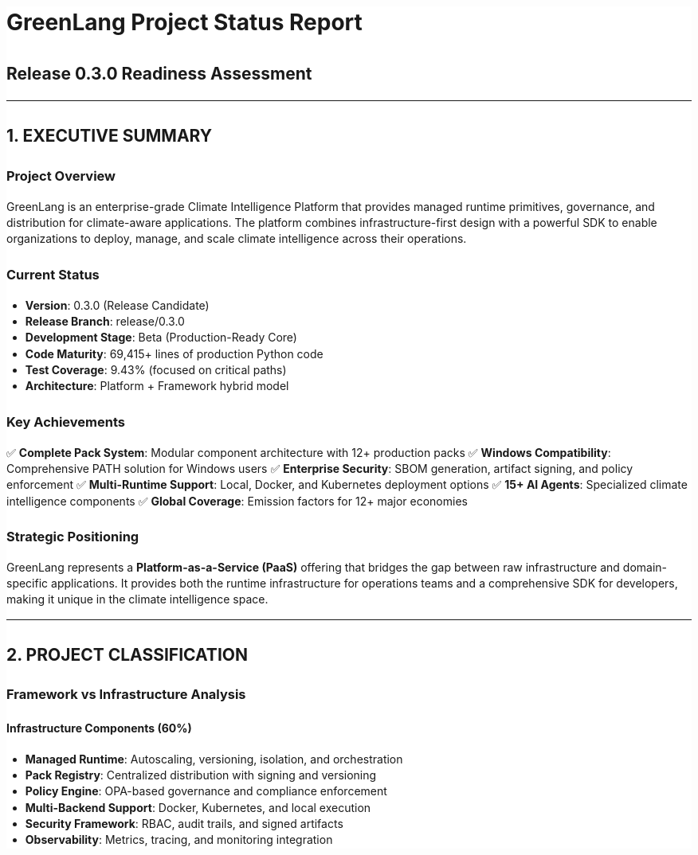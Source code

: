 # GreenLang Project Status Report
## Release 0.3.0 Readiness Assessment

---

## 1. EXECUTIVE SUMMARY

### Project Overview
GreenLang is an enterprise-grade Climate Intelligence Platform that provides managed runtime primitives, governance, and distribution for climate-aware applications. The platform combines infrastructure-first design with a powerful SDK to enable organizations to deploy, manage, and scale climate intelligence across their operations.

### Current Status
- **Version**: 0.3.0 (Release Candidate)
- **Release Branch**: release/0.3.0
- **Development Stage**: Beta (Production-Ready Core)
- **Code Maturity**: 69,415+ lines of production Python code
- **Test Coverage**: 9.43% (focused on critical paths)
- **Architecture**: Platform + Framework hybrid model

### Key Achievements
✅ **Complete Pack System**: Modular component architecture with 12+ production packs
✅ **Windows Compatibility**: Comprehensive PATH solution for Windows users
✅ **Enterprise Security**: SBOM generation, artifact signing, and policy enforcement
✅ **Multi-Runtime Support**: Local, Docker, and Kubernetes deployment options
✅ **15+ AI Agents**: Specialized climate intelligence components
✅ **Global Coverage**: Emission factors for 12+ major economies

### Strategic Positioning
GreenLang represents a **Platform-as-a-Service (PaaS)** offering that bridges the gap between raw infrastructure and domain-specific applications. It provides both the runtime infrastructure for operations teams and a comprehensive SDK for developers, making it unique in the climate intelligence space.

---

## 2. PROJECT CLASSIFICATION

### Framework vs Infrastructure Analysis

#### **Infrastructure Components (60%)**
- **Managed Runtime**: Autoscaling, versioning, isolation, and orchestration
- **Pack Registry**: Centralized distribution with signing and versioning
- **Policy Engine**: OPA-based governance and compliance enforcement
- **Multi-Backend Support**: Docker, Kubernetes, and local execution
- **Security Framework**: RBAC, audit trails, and signed artifacts
- **Observability**: Metrics, tracing, and monitoring integration
